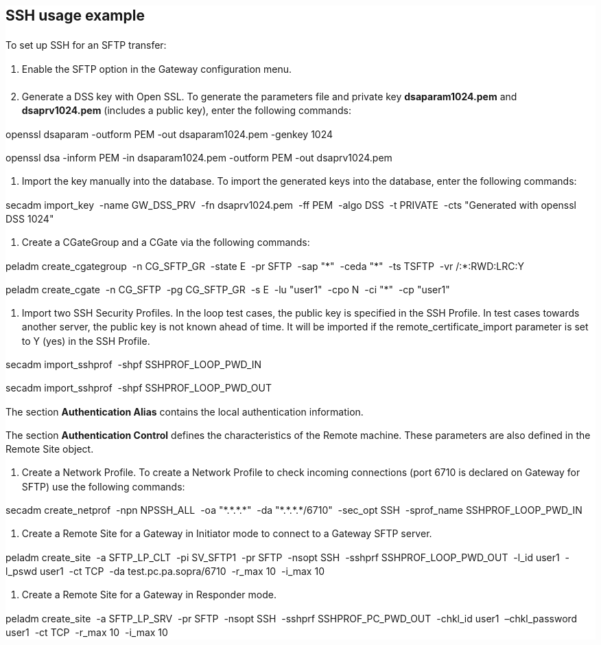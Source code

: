 
<span id="SSH_usage_example"></span>

## SSH usage example

To set up SSH for an SFTP transfer:

1.  Enable the SFTP option in the Gateway configuration menu.  
     
2.  Generate a DSS key with Open SSL. To generate the parameters file and private key <span class="code" style="font-weight: bold;">dsaparam1024.pem</span> and <span class="code" style="font-weight: bold;">dsaprv1024.pem</span> (includes a public key), enter the following commands:

openssl dsaparam -outform PEM -out dsaparam1024.pem -genkey 1024

openssl dsa -inform PEM -in dsaparam1024.pem -outform PEM -out dsaprv1024.pem

1.  Import the key manually into the database. To import the generated keys into the database, enter the following commands:

secadm import\_key  -name GW\_DSS\_PRV  -fn dsaprv1024.pem  -ff PEM  -algo DSS  -t PRIVATE  -cts "Generated with openssl DSS 1024"

1.  Create a CGateGroup and a CGate via the following commands:

peladm create\_cgategroup  -n CG\_SFTP\_GR  -state E  -pr SFTP  -sap "\*"  -ceda "\*"  -ts TSFTP  -vr /:\*:RWD:LRC:Y

peladm create\_cgate  -n CG\_SFTP  -pg CG\_SFTP\_GR  -s E  -lu "user1"  -cpo N  -ci "\*"  -cp "user1"

1.  Import two SSH Security Profiles. In the loop test cases, the public key is specified in the SSH Profile. In test cases towards another server, the public key is not known ahead of time. It will be imported if the <span class="code">remote\_certificate\_import</span> parameter is set to Y (yes) in the SSH Profile.

secadm import\_sshprof  -shpf SSHPROF\_LOOP\_PWD\_IN

secadm import\_sshprof  -shpf SSHPROF\_LOOP\_PWD\_OUT

The section <span style="font-weight: bold;">Authentication Alias</span> contains the local authentication information.

The section <span style="font-weight: bold;">Authentication Control</span> defines the characteristics of the Remote machine. These parameters are also defined in the Remote Site object.

1.  Create a Network Profile. To create a Network Profile to check incoming connections (port 6710 is declared on Gateway for SFTP) use the following commands:

secadm create\_netprof  -npn NPSSH\_ALL  -oa "\*.\*.\*.\*"  -da "\*.\*.\*.\*/6710"  -sec\_opt SSH  -sprof\_name SSHPROF\_LOOP\_PWD\_IN

1.  Create a Remote Site for a Gateway in Initiator mode to connect to a Gateway SFTP server.

peladm create\_site  -a SFTP\_LP\_CLT  -pi SV\_SFTP1  -pr SFTP  -nsopt SSH  -sshprf SSHPROF\_LOOP\_PWD\_OUT  -l\_id user1  -l\_pswd user1  -ct TCP  -da test.pc.pa.sopra/6710  -r\_max 10  -i\_max 10

1.  Create a Remote Site for a Gateway in Responder mode.

peladm create\_site  -a SFTP\_LP\_SRV  -pr SFTP  -nsopt SSH  -sshprf SSHPROF\_PC\_PWD\_OUT  -chkl\_id user1  –chkl\_password user1  -ct TCP  -r\_max 10  -i\_max 10
